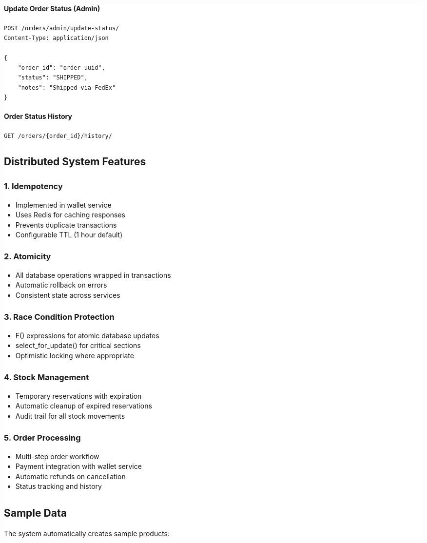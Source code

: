 #### Update Order Status (Admin)
```http
POST /orders/admin/update-status/
Content-Type: application/json

{
    "order_id": "order-uuid",
    "status": "SHIPPED",
    "notes": "Shipped via FedEx"
}
```

#### Order Status History
```http
GET /orders/{order_id}/history/
```

## Distributed System Features

### 1. Idempotency
- Implemented in wallet service
- Uses Redis for caching responses
- Prevents duplicate transactions
- Configurable TTL (1 hour default)

### 2. Atomicity
- All database operations wrapped in transactions
- Automatic rollback on errors
- Consistent state across services

### 3. Race Condition Protection
- F() expressions for atomic database updates
- select_for_update() for critical sections
- Optimistic locking where appropriate

### 4. Stock Management
- Temporary reservations with expiration
- Automatic cleanup of expired reservations
- Audit trail for all stock movements

### 5. Order Processing
- Multi-step order workflow
- Payment integration with wallet service
- Automatic refunds on cancellation
- Status tracking and history

## Sample Data

The system automatically creates sample products:
